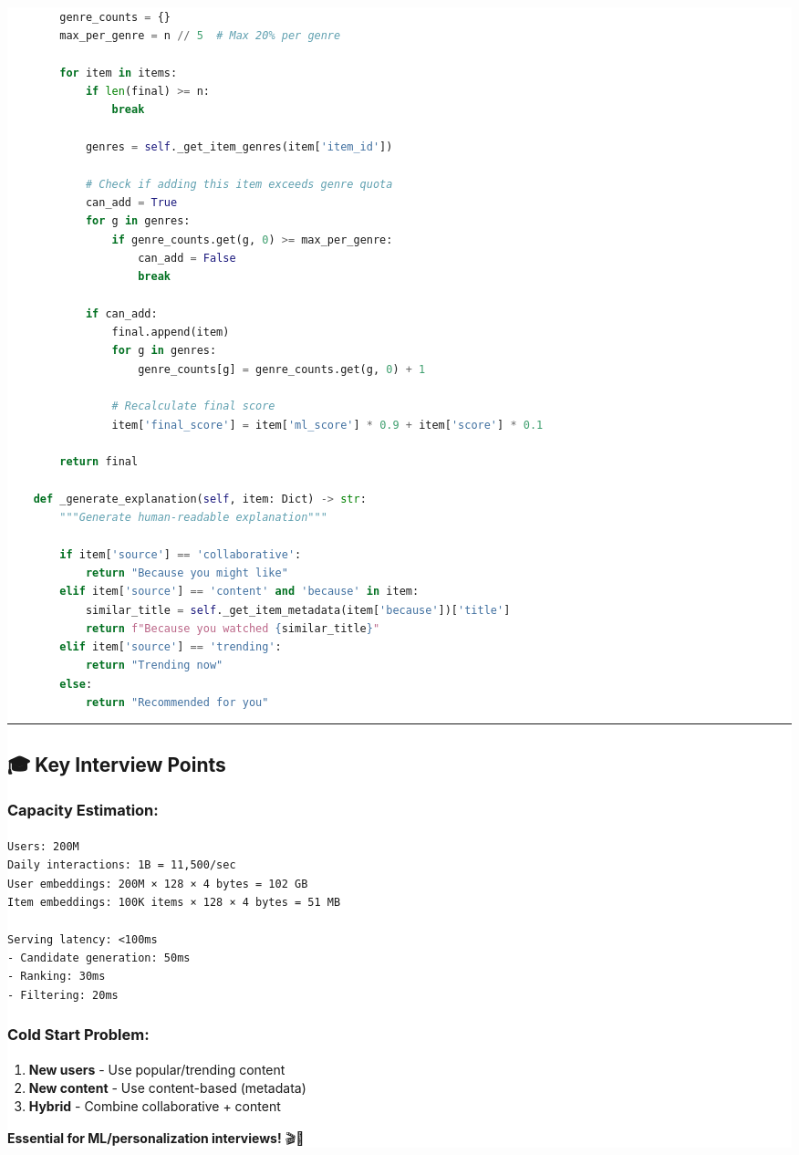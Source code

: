```python
        genre_counts = {}
        max_per_genre = n // 5  # Max 20% per genre
        
        for item in items:
            if len(final) >= n:
                break
            
            genres = self._get_item_genres(item['item_id'])
            
            # Check if adding this item exceeds genre quota
            can_add = True
            for g in genres:
                if genre_counts.get(g, 0) >= max_per_genre:
                    can_add = False
                    break
            
            if can_add:
                final.append(item)
                for g in genres:
                    genre_counts[g] = genre_counts.get(g, 0) + 1
                
                # Recalculate final score
                item['final_score'] = item['ml_score'] * 0.9 + item['score'] * 0.1
        
        return final
    
    def _generate_explanation(self, item: Dict) -> str:
        """Generate human-readable explanation"""
        
        if item['source'] == 'collaborative':
            return "Because you might like"
        elif item['source'] == 'content' and 'because' in item:
            similar_title = self._get_item_metadata(item['because'])['title']
            return f"Because you watched {similar_title}"
        elif item['source'] == 'trending':
            return "Trending now"
        else:
            return "Recommended for you"
```

---

## 🎓 Key Interview Points

### **Capacity Estimation:**
```
Users: 200M
Daily interactions: 1B = 11,500/sec
User embeddings: 200M × 128 × 4 bytes = 102 GB
Item embeddings: 100K items × 128 × 4 bytes = 51 MB

Serving latency: <100ms
- Candidate generation: 50ms
- Ranking: 30ms  
- Filtering: 20ms
```

### **Cold Start Problem:**
1. **New users** - Use popular/trending content
2. **New content** - Use content-based (metadata)
3. **Hybrid** - Combine collaborative + content

**Essential for ML/personalization interviews!** 🎬🎯
